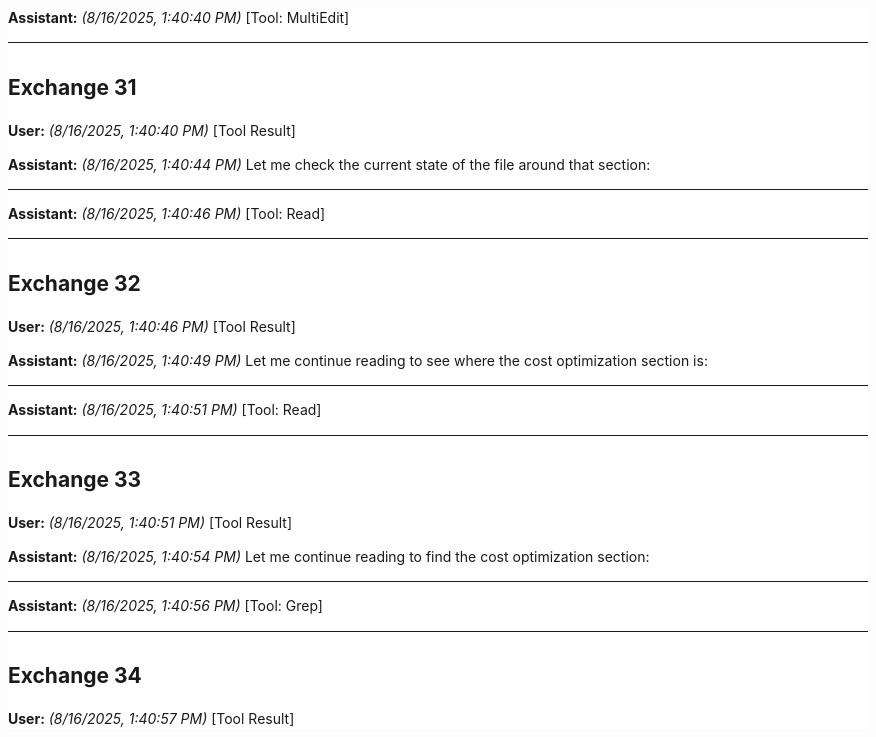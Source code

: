 
**Assistant:** *(8/16/2025, 1:40:40 PM)*
[Tool: MultiEdit]

---

## Exchange 31

**User:** *(8/16/2025, 1:40:40 PM)*
[Tool Result]

**Assistant:** *(8/16/2025, 1:40:44 PM)*
Let me check the current state of the file around that section:

---

**Assistant:** *(8/16/2025, 1:40:46 PM)*
[Tool: Read]

---

## Exchange 32

**User:** *(8/16/2025, 1:40:46 PM)*
[Tool Result]

**Assistant:** *(8/16/2025, 1:40:49 PM)*
Let me continue reading to see where the cost optimization section is:

---

**Assistant:** *(8/16/2025, 1:40:51 PM)*
[Tool: Read]

---

## Exchange 33

**User:** *(8/16/2025, 1:40:51 PM)*
[Tool Result]

**Assistant:** *(8/16/2025, 1:40:54 PM)*
Let me continue reading to find the cost optimization section:

---

**Assistant:** *(8/16/2025, 1:40:56 PM)*
[Tool: Grep]

---

## Exchange 34

**User:** *(8/16/2025, 1:40:57 PM)*
[Tool Result]
